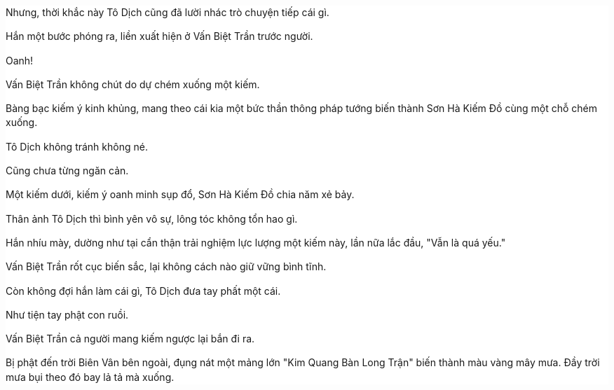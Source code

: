 Nhưng, thời khắc này Tô Dịch cũng đã lười nhác trò chuyện tiếp cái gì.

Hắn một bước phóng ra, liền xuất hiện ở Vấn Biệt Trần trước người.

Oanh!

Vấn Biệt Trần không chút do dự chém xuống một kiếm.

Bàng bạc kiếm ý kinh khủng, mang theo cái kia một bức thần thông pháp tướng biến thành Sơn Hà Kiếm Đồ cùng một chỗ chém xuống.

Tô Dịch không tránh không né.

Cũng chưa từng ngăn cản.

Một kiếm dưới, kiếm ý oanh minh sụp đổ, Sơn Hà Kiếm Đồ chia năm xẻ bảy.

Thân ảnh Tô Dịch thì bình yên vô sự, lông tóc không tổn hao gì.

Hắn nhíu mày, dường như tại cẩn thận trải nghiệm lực lượng một kiếm này, lần nữa lắc đầu, "Vẫn là quá yếu."

Vấn Biệt Trần rốt cục biến sắc, lại không cách nào giữ vững bình tĩnh.

Còn không đợi hắn làm cái gì, Tô Dịch đưa tay phất một cái.

Như tiện tay phật con ruồi.

Vấn Biệt Trần cả người mang kiếm ngược lại bắn đi ra.

Bị phật đến trời Biên Vân bên ngoài, đụng nát một mảng lớn "Kim Quang Bàn Long Trận" biến thành màu vàng mây mưa. Đầy trời mưa bụi theo đó bay lả tả mà xuống.




